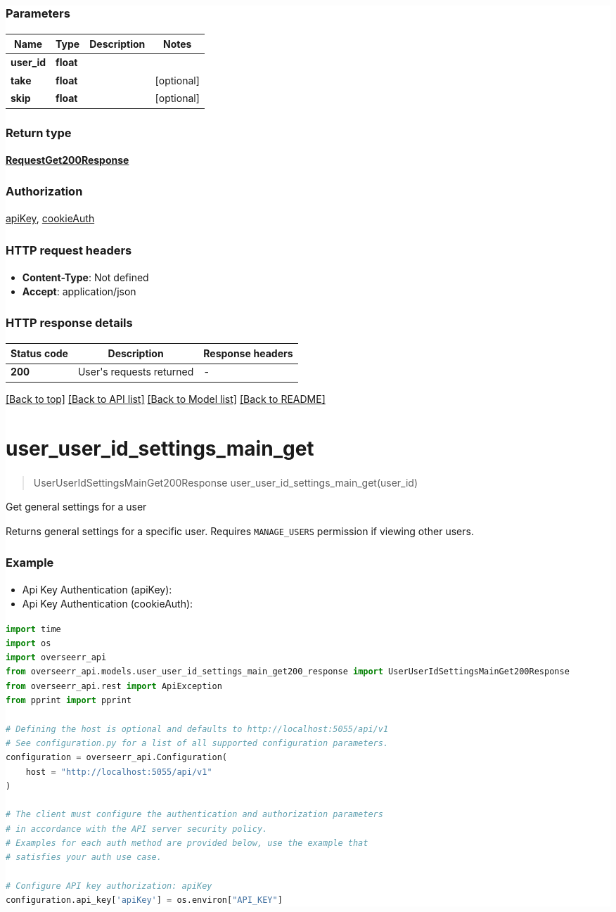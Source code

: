 

### Parameters

Name | Type | Description  | Notes
------------- | ------------- | ------------- | -------------
 **user_id** | **float**|  | 
 **take** | **float**|  | [optional] 
 **skip** | **float**|  | [optional] 

### Return type

[**RequestGet200Response**](RequestGet200Response.md)

### Authorization

[apiKey](../README.md#apiKey), [cookieAuth](../README.md#cookieAuth)

### HTTP request headers

 - **Content-Type**: Not defined
 - **Accept**: application/json

### HTTP response details
| Status code | Description | Response headers |
|-------------|-------------|------------------|
**200** | User&#39;s requests returned |  -  |

[[Back to top]](#) [[Back to API list]](../README.md#documentation-for-api-endpoints) [[Back to Model list]](../README.md#documentation-for-models) [[Back to README]](../README.md)

# **user_user_id_settings_main_get**
> UserUserIdSettingsMainGet200Response user_user_id_settings_main_get(user_id)

Get general settings for a user

Returns general settings for a specific user. Requires `MANAGE_USERS` permission if viewing other users.

### Example

* Api Key Authentication (apiKey):
* Api Key Authentication (cookieAuth):
```python
import time
import os
import overseerr_api
from overseerr_api.models.user_user_id_settings_main_get200_response import UserUserIdSettingsMainGet200Response
from overseerr_api.rest import ApiException
from pprint import pprint

# Defining the host is optional and defaults to http://localhost:5055/api/v1
# See configuration.py for a list of all supported configuration parameters.
configuration = overseerr_api.Configuration(
    host = "http://localhost:5055/api/v1"
)

# The client must configure the authentication and authorization parameters
# in accordance with the API server security policy.
# Examples for each auth method are provided below, use the example that
# satisfies your auth use case.

# Configure API key authorization: apiKey
configuration.api_key['apiKey'] = os.environ["API_KEY"]
```